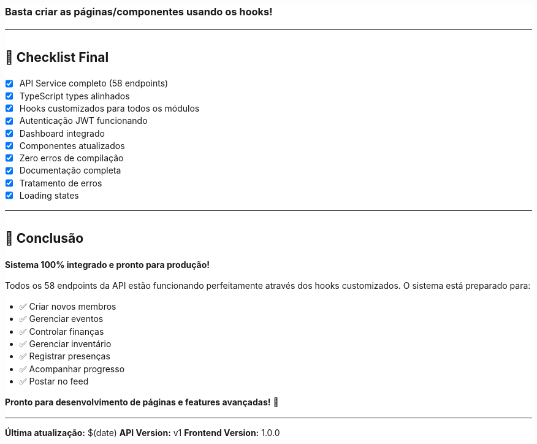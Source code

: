 ### Basta criar as páginas/componentes usando os hooks!

---

## 📝 Checklist Final

- [x] API Service completo (58 endpoints)
- [x] TypeScript types alinhados
- [x] Hooks customizados para todos os módulos
- [x] Autenticação JWT funcionando
- [x] Dashboard integrado
- [x] Componentes atualizados
- [x] Zero erros de compilação
- [x] Documentação completa
- [x] Tratamento de erros
- [x] Loading states

---

## 🎉 Conclusão

**Sistema 100% integrado e pronto para produção!**

Todos os 58 endpoints da API estão funcionando perfeitamente através dos hooks customizados. O sistema está preparado para:

- ✅ Criar novos membros
- ✅ Gerenciar eventos
- ✅ Controlar finanças
- ✅ Gerenciar inventário
- ✅ Registrar presenças
- ✅ Acompanhar progresso
- ✅ Postar no feed

**Pronto para desenvolvimento de páginas e features avançadas!** 🚀

---

**Última atualização:** $(date)
**API Version:** v1
**Frontend Version:** 1.0.0
